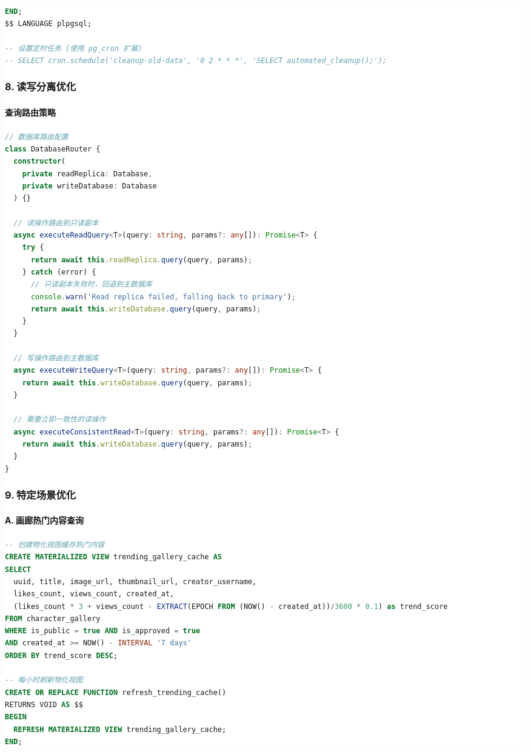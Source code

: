 ```sql
END;
$$ LANGUAGE plpgsql;

-- 设置定时任务 (使用 pg_cron 扩展)
-- SELECT cron.schedule('cleanup-old-data', '0 2 * * *', 'SELECT automated_cleanup();');
```

### 8. 读写分离优化

#### 查询路由策略
```typescript
// 数据库路由配置
class DatabaseRouter {
  constructor(
    private readReplica: Database,
    private writeDatabase: Database
  ) {}
  
  // 读操作路由到只读副本
  async executeReadQuery<T>(query: string, params?: any[]): Promise<T> {
    try {
      return await this.readReplica.query(query, params);
    } catch (error) {
      // 只读副本失败时，回退到主数据库
      console.warn('Read replica failed, falling back to primary');
      return await this.writeDatabase.query(query, params);
    }
  }
  
  // 写操作路由到主数据库
  async executeWriteQuery<T>(query: string, params?: any[]): Promise<T> {
    return await this.writeDatabase.query(query, params);
  }
  
  // 需要立即一致性的读操作
  async executeConsistentRead<T>(query: string, params?: any[]): Promise<T> {
    return await this.writeDatabase.query(query, params);
  }
}
```

### 9. 特定场景优化

#### A. 画廊热门内容查询
```sql
-- 创建物化视图缓存热门内容
CREATE MATERIALIZED VIEW trending_gallery_cache AS
SELECT 
  uuid, title, image_url, thumbnail_url, creator_username,
  likes_count, views_count, created_at,
  (likes_count * 3 + views_count - EXTRACT(EPOCH FROM (NOW() - created_at))/3600 * 0.1) as trend_score
FROM character_gallery 
WHERE is_public = true AND is_approved = true 
AND created_at >= NOW() - INTERVAL '7 days'
ORDER BY trend_score DESC;

-- 每小时刷新物化视图
CREATE OR REPLACE FUNCTION refresh_trending_cache()
RETURNS VOID AS $$
BEGIN
  REFRESH MATERIALIZED VIEW trending_gallery_cache;
END;
```